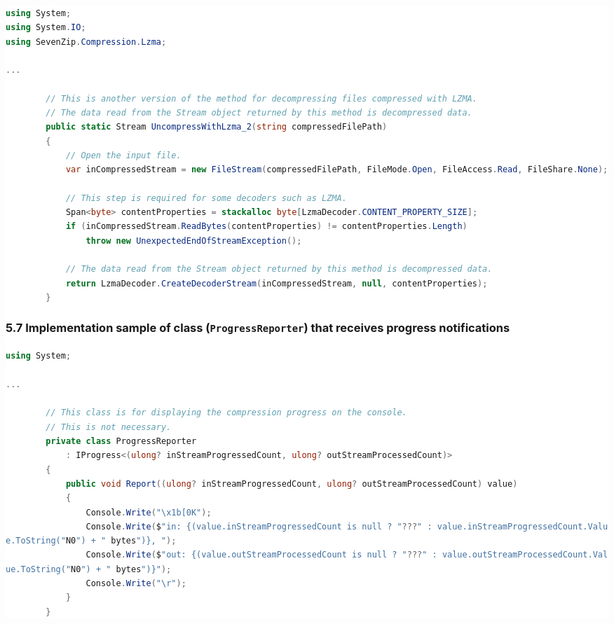 ```csharp
using System;
using System.IO;
using SevenZip.Compression.Lzma;

...

        // This is another version of the method for decompressing files compressed with LZMA.
        // The data read from the Stream object returned by this method is decompressed data.
        public static Stream UncompressWithLzma_2(string compressedFilePath)
        {
            // Open the input file.
            var inCompressedStream = new FileStream(compressedFilePath, FileMode.Open, FileAccess.Read, FileShare.None);

            // This step is required for some decoders such as LZMA.
            Span<byte> contentProperties = stackalloc byte[LzmaDecoder.CONTENT_PROPERTY_SIZE];
            if (inCompressedStream.ReadBytes(contentProperties) != contentProperties.Length)
                throw new UnexpectedEndOfStreamException();

            // The data read from the Stream object returned by this method is decompressed data.
            return LzmaDecoder.CreateDecoderStream(inCompressedStream, null, contentProperties);
        }
```


### 5.7 Implementation sample of class (`ProgressReporter`) that receives progress notifications

```csharp
using System;

...

        // This class is for displaying the compression progress on the console.
        // This is not necessary.
        private class ProgressReporter
            : IProgress<(ulong? inStreamProgressedCount, ulong? outStreamProcessedCount)>
        {
            public void Report((ulong? inStreamProgressedCount, ulong? outStreamProcessedCount) value)
            {
                Console.Write("\x1b[0K");
                Console.Write($"in: {(value.inStreamProgressedCount is null ? "???" : value.inStreamProgressedCount.Value.ToString("N0") + " bytes")}, ");
                Console.Write($"out: {(value.outStreamProcessedCount is null ? "???" : value.outStreamProcessedCount.Value.ToString("N0") + " bytes")}");
                Console.Write("\r");
            }
        }

```
